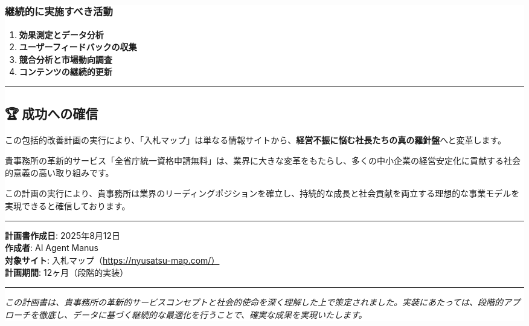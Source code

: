 ### **継続的に実施すべき活動**
1. **効果測定とデータ分析**
2. **ユーザーフィードバックの収集**
3. **競合分析と市場動向調査**
4. **コンテンツの継続的更新**

---

## 🏆 **成功への確信**

この包括的改善計画の実行により、「入札マップ」は単なる情報サイトから、**経営不振に悩む社長たちの真の羅針盤**へと変革します。

貴事務所の革新的サービス「全省庁統一資格申請無料」は、業界に大きな変革をもたらし、多くの中小企業の経営安定化に貢献する社会的意義の高い取り組みです。

この計画の実行により、貴事務所は業界のリーディングポジションを確立し、持続的な成長と社会貢献を両立する理想的な事業モデルを実現できると確信しております。

---

**計画書作成日**: 2025年8月12日  
**作成者**: AI Agent Manus  
**対象サイト**: 入札マップ（https://nyusatsu-map.com/）  
**計画期間**: 12ヶ月（段階的実装）

---

*この計画書は、貴事務所の革新的サービスコンセプトと社会的使命を深く理解した上で策定されました。実装にあたっては、段階的アプローチを徹底し、データに基づく継続的な最適化を行うことで、確実な成果を実現いたします。*

